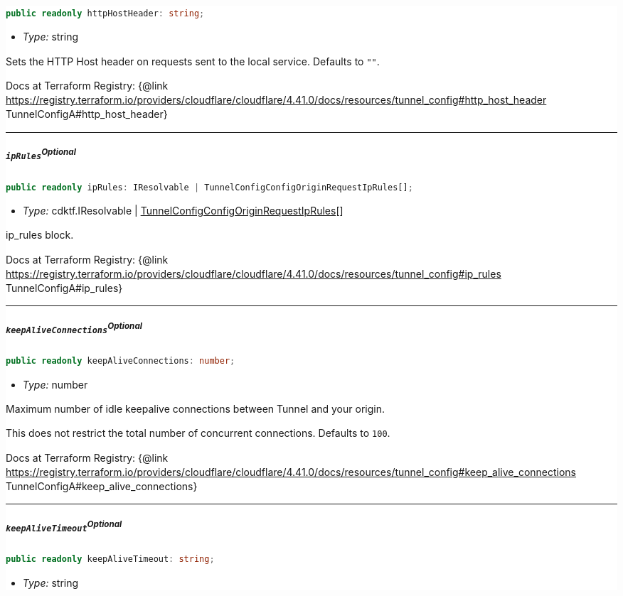 ```typescript
public readonly httpHostHeader: string;
```

- *Type:* string

Sets the HTTP Host header on requests sent to the local service. Defaults to `""`.

Docs at Terraform Registry: {@link https://registry.terraform.io/providers/cloudflare/cloudflare/4.41.0/docs/resources/tunnel_config#http_host_header TunnelConfigA#http_host_header}

---

##### `ipRules`<sup>Optional</sup> <a name="ipRules" id="@cdktf/provider-cloudflare.tunnelConfig.TunnelConfigConfigOriginRequest.property.ipRules"></a>

```typescript
public readonly ipRules: IResolvable | TunnelConfigConfigOriginRequestIpRules[];
```

- *Type:* cdktf.IResolvable | <a href="#@cdktf/provider-cloudflare.tunnelConfig.TunnelConfigConfigOriginRequestIpRules">TunnelConfigConfigOriginRequestIpRules</a>[]

ip_rules block.

Docs at Terraform Registry: {@link https://registry.terraform.io/providers/cloudflare/cloudflare/4.41.0/docs/resources/tunnel_config#ip_rules TunnelConfigA#ip_rules}

---

##### `keepAliveConnections`<sup>Optional</sup> <a name="keepAliveConnections" id="@cdktf/provider-cloudflare.tunnelConfig.TunnelConfigConfigOriginRequest.property.keepAliveConnections"></a>

```typescript
public readonly keepAliveConnections: number;
```

- *Type:* number

Maximum number of idle keepalive connections between Tunnel and your origin.

This does not restrict the total number of concurrent connections. Defaults to `100`.

Docs at Terraform Registry: {@link https://registry.terraform.io/providers/cloudflare/cloudflare/4.41.0/docs/resources/tunnel_config#keep_alive_connections TunnelConfigA#keep_alive_connections}

---

##### `keepAliveTimeout`<sup>Optional</sup> <a name="keepAliveTimeout" id="@cdktf/provider-cloudflare.tunnelConfig.TunnelConfigConfigOriginRequest.property.keepAliveTimeout"></a>

```typescript
public readonly keepAliveTimeout: string;
```

- *Type:* string
